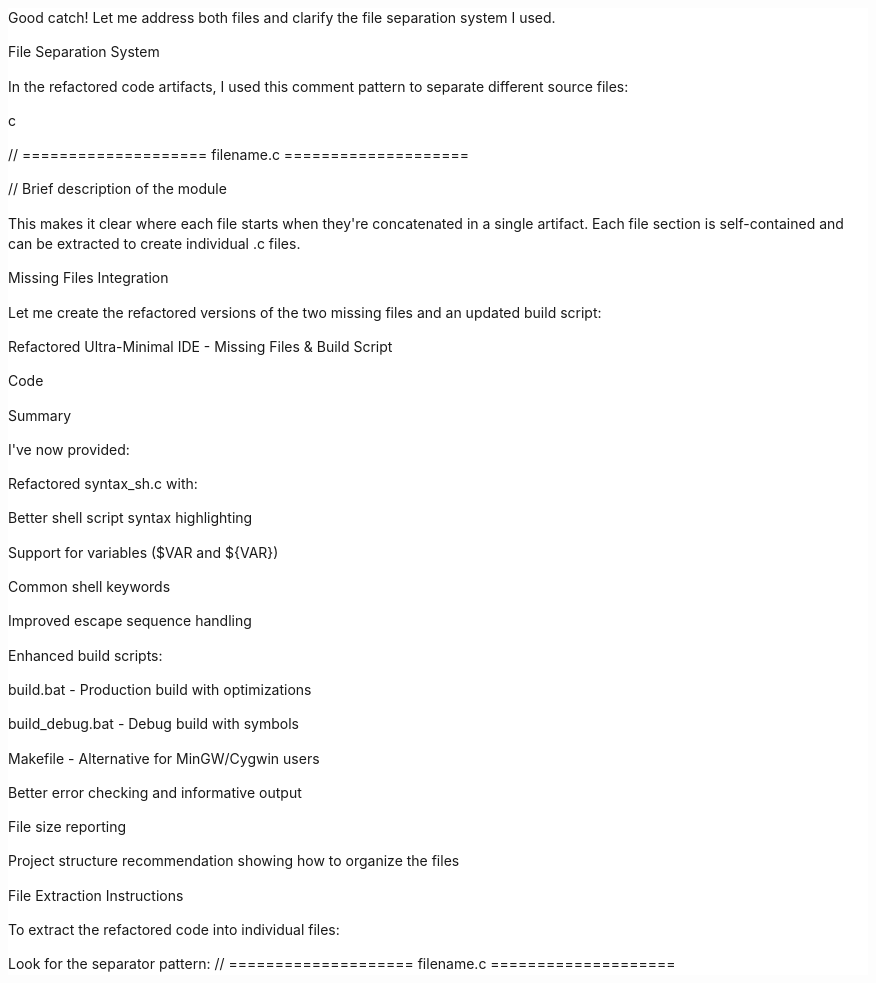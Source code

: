 Good catch! Let me address both files and clarify the file separation system I used.



File Separation System

In the refactored code artifacts, I used this comment pattern to separate different source files:



c

// ==================== filename.c ====================

// Brief description of the module

This makes it clear where each file starts when they're concatenated in a single artifact. Each file section is self-contained and can be extracted to create individual .c files.



Missing Files Integration

Let me create the refactored versions of the two missing files and an updated build script:





Refactored Ultra-Minimal IDE - Missing Files \& Build Script

Code 

Summary

I've now provided:



Refactored syntax\_sh.c with:

Better shell script syntax highlighting

Support for variables ($VAR and ${VAR})

Common shell keywords

Improved escape sequence handling

Enhanced build scripts:

build.bat - Production build with optimizations

build\_debug.bat - Debug build with symbols

Makefile - Alternative for MinGW/Cygwin users

Better error checking and informative output

File size reporting

Project structure recommendation showing how to organize the files

File Extraction Instructions

To extract the refactored code into individual files:



Look for the separator pattern: // ==================== filename.c ====================
